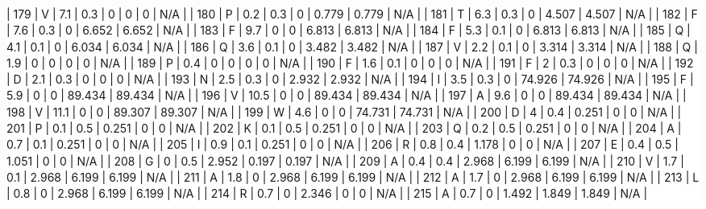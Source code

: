|   179 | V    |    7.1 |    0.3 |   0     |         0     |                   0     | N/A                             |
|   180 | P    |    0.2 |    0.3 |   0     |         0.779 |                   0.779 | N/A                             |
|   181 | T    |    6.3 |    0.3 |   0     |         4.507 |                   4.507 | N/A                             |
|   182 | F    |    7.6 |    0.3 |   0     |         6.652 |                   6.652 | N/A                             |
|   183 | F    |    9.7 |    0   |   0     |         6.813 |                   6.813 | N/A                             |
|   184 | F    |    5.3 |    0.1 |   0     |         6.813 |                   6.813 | N/A                             |
|   185 | Q    |    4.1 |    0.1 |   0     |         6.034 |                   6.034 | N/A                             |
|   186 | Q    |    3.6 |    0.1 |   0     |         3.482 |                   3.482 | N/A                             |
|   187 | V    |    2.2 |    0.1 |   0     |         3.314 |                   3.314 | N/A                             |
|   188 | Q    |    1.9 |    0   |   0     |         0     |                   0     | N/A                             |
|   189 | P    |    0.4 |    0   |   0     |         0     |                   0     | N/A                             |
|   190 | F    |    1.6 |    0.1 |   0     |         0     |                   0     | N/A                             |
|   191 | F    |    2   |    0.3 |   0     |         0     |                   0     | N/A                             |
|   192 | D    |    2.1 |    0.3 |   0     |         0     |                   0     | N/A                             |
|   193 | N    |    2.5 |    0.3 |   0     |         2.932 |                   2.932 | N/A                             |
|   194 | I    |    3.5 |    0.3 |   0     |        74.926 |                  74.926 | N/A                             |
|   195 | F    |    5.9 |    0   |   0     |        89.434 |                  89.434 | N/A                             |
|   196 | V    |   10.5 |    0   |   0     |        89.434 |                  89.434 | N/A                             |
|   197 | A    |    9.6 |    0   |   0     |        89.434 |                  89.434 | N/A                             |
|   198 | V    |   11.1 |    0   |   0     |        89.307 |                  89.307 | N/A                             |
|   199 | W    |    4.6 |    0   |   0     |        74.731 |                  74.731 | N/A                             |
|   200 | D    |    4   |    0.4 |   0.251 |         0     |                   0     | N/A                             |
|   201 | P    |    0.1 |    0.5 |   0.251 |         0     |                   0     | N/A                             |
|   202 | K    |    0.1 |    0.5 |   0.251 |         0     |                   0     | N/A                             |
|   203 | Q    |    0.2 |    0.5 |   0.251 |         0     |                   0     | N/A                             |
|   204 | A    |    0.7 |    0.1 |   0.251 |         0     |                   0     | N/A                             |
|   205 | I    |    0.9 |    0.1 |   0.251 |         0     |                   0     | N/A                             |
|   206 | R    |    0.8 |    0.4 |   1.178 |         0     |                   0     | N/A                             |
|   207 | E    |    0.4 |    0.5 |   1.051 |         0     |                   0     | N/A                             |
|   208 | G    |    0   |    0.5 |   2.952 |         0.197 |                   0.197 | N/A                             |
|   209 | A    |    0.4 |    0.4 |   2.968 |         6.199 |                   6.199 | N/A                             |
|   210 | V    |    1.7 |    0.1 |   2.968 |         6.199 |                   6.199 | N/A                             |
|   211 | A    |    1.8 |    0   |   2.968 |         6.199 |                   6.199 | N/A                             |
|   212 | A    |    1.7 |    0   |   2.968 |         6.199 |                   6.199 | N/A                             |
|   213 | L    |    0.8 |    0   |   2.968 |         6.199 |                   6.199 | N/A                             |
|   214 | R    |    0.7 |    0   |   2.346 |         0     |                   0     | N/A                             |
|   215 | A    |    0.7 |    0   |   1.492 |         1.849 |                   1.849 | N/A                             |